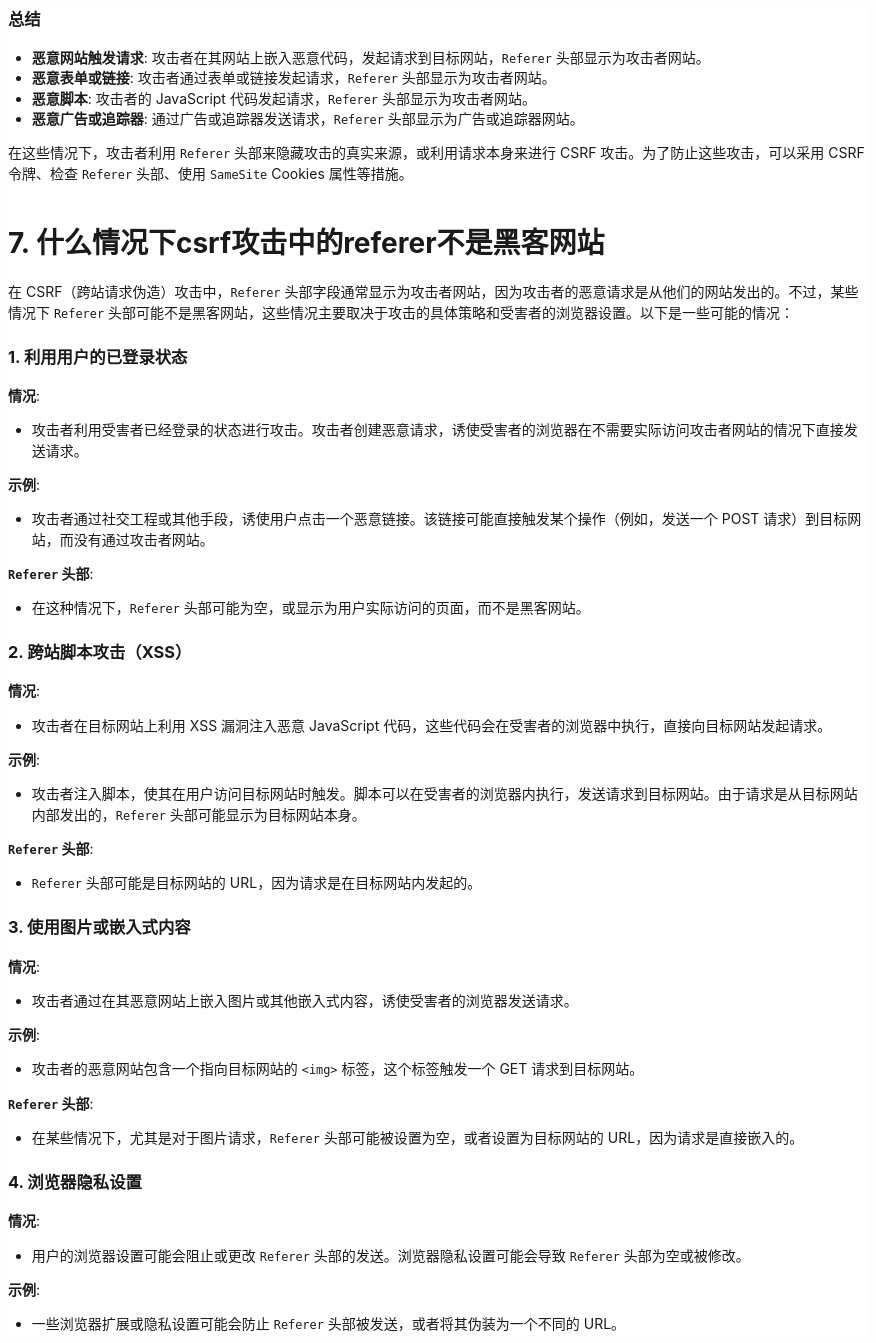 ### 总结

- **恶意网站触发请求**: 攻击者在其网站上嵌入恶意代码，发起请求到目标网站，`Referer` 头部显示为攻击者网站。
- **恶意表单或链接**: 攻击者通过表单或链接发起请求，`Referer` 头部显示为攻击者网站。
- **恶意脚本**: 攻击者的 JavaScript 代码发起请求，`Referer` 头部显示为攻击者网站。
- **恶意广告或追踪器**: 通过广告或追踪器发送请求，`Referer` 头部显示为广告或追踪器网站。

在这些情况下，攻击者利用 `Referer` 头部来隐藏攻击的真实来源，或利用请求本身来进行 CSRF 攻击。为了防止这些攻击，可以采用 CSRF 令牌、检查 `Referer` 头部、使用 `SameSite` Cookies 属性等措施。

# 7. 什么情况下csrf攻击中的referer不是黑客网站

在 CSRF（跨站请求伪造）攻击中，`Referer` 头部字段通常显示为攻击者网站，因为攻击者的恶意请求是从他们的网站发出的。不过，某些情况下 `Referer` 头部可能不是黑客网站，这些情况主要取决于攻击的具体策略和受害者的浏览器设置。以下是一些可能的情况：

### 1. **利用用户的已登录状态**

**情况**:
- 攻击者利用受害者已经登录的状态进行攻击。攻击者创建恶意请求，诱使受害者的浏览器在不需要实际访问攻击者网站的情况下直接发送请求。

**示例**:
- 攻击者通过社交工程或其他手段，诱使用户点击一个恶意链接。该链接可能直接触发某个操作（例如，发送一个 POST 请求）到目标网站，而没有通过攻击者网站。

**`Referer` 头部**:
- 在这种情况下，`Referer` 头部可能为空，或显示为用户实际访问的页面，而不是黑客网站。 

### 2. **跨站脚本攻击（XSS）**

**情况**:
- 攻击者在目标网站上利用 XSS 漏洞注入恶意 JavaScript 代码，这些代码会在受害者的浏览器中执行，直接向目标网站发起请求。

**示例**:
- 攻击者注入脚本，使其在用户访问目标网站时触发。脚本可以在受害者的浏览器内执行，发送请求到目标网站。由于请求是从目标网站内部发出的，`Referer` 头部可能显示为目标网站本身。

**`Referer` 头部**:
- `Referer` 头部可能是目标网站的 URL，因为请求是在目标网站内发起的。

### 3. **使用图片或嵌入式内容**

**情况**:
- 攻击者通过在其恶意网站上嵌入图片或其他嵌入式内容，诱使受害者的浏览器发送请求。

**示例**:
- 攻击者的恶意网站包含一个指向目标网站的 `<img>` 标签，这个标签触发一个 GET 请求到目标网站。

**`Referer` 头部**:
- 在某些情况下，尤其是对于图片请求，`Referer` 头部可能被设置为空，或者设置为目标网站的 URL，因为请求是直接嵌入的。

### 4. **浏览器隐私设置**

**情况**:
- 用户的浏览器设置可能会阻止或更改 `Referer` 头部的发送。浏览器隐私设置可能会导致 `Referer` 头部为空或被修改。

**示例**:
- 一些浏览器扩展或隐私设置可能会防止 `Referer` 头部被发送，或者将其伪装为一个不同的 URL。
